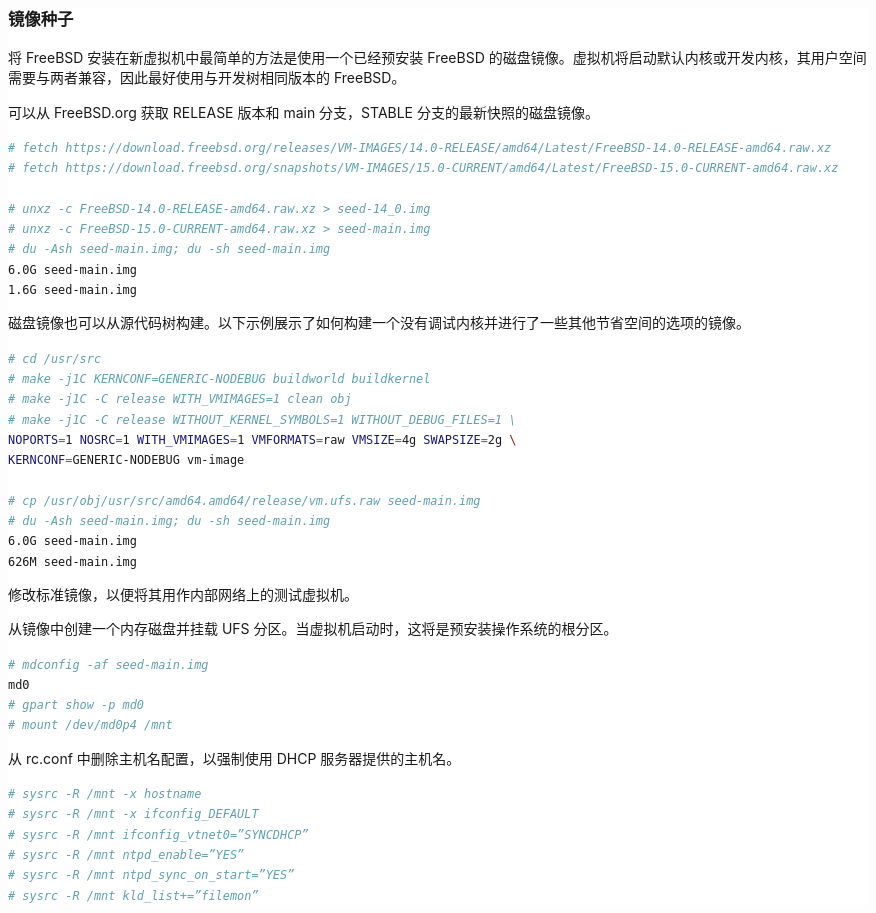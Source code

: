 ### 镜像种子

将 FreeBSD 安装在新虚拟机中最简单的方法是使用一个已经预安装 FreeBSD 的磁盘镜像。虚拟机将启动默认内核或开发内核，其用户空间需要与两者兼容，因此最好使用与开发树相同版本的 FreeBSD。

可以从 FreeBSD.org 获取 RELEASE 版本和 main 分支，STABLE 分支的最新快照的磁盘镜像。

```sh
# fetch https://download.freebsd.org/releases/VM-IMAGES/14.0-RELEASE/amd64/Latest/FreeBSD-14.0-RELEASE-amd64.raw.xz
# fetch https://download.freebsd.org/snapshots/VM-IMAGES/15.0-CURRENT/amd64/Latest/FreeBSD-15.0-CURRENT-amd64.raw.xz

# unxz -c FreeBSD-14.0-RELEASE-amd64.raw.xz > seed-14_0.img
# unxz -c FreeBSD-15.0-CURRENT-amd64.raw.xz > seed-main.img
# du -Ash seed-main.img; du -sh seed-main.img
6.0G seed-main.img
1.6G seed-main.img
```

磁盘镜像也可以从源代码树构建。以下示例展示了如何构建一个没有调试内核并进行了一些其他节省空间的选项的镜像。

```sh
# cd /usr/src
# make -j1C KERNCONF=GENERIC-NODEBUG buildworld buildkernel
# make -j1C -C release WITH_VMIMAGES=1 clean obj
# make -j1C -C release WITHOUT_KERNEL_SYMBOLS=1 WITHOUT_DEBUG_FILES=1 \
NOPORTS=1 NOSRC=1 WITH_VMIMAGES=1 VMFORMATS=raw VMSIZE=4g SWAPSIZE=2g \
KERNCONF=GENERIC-NODEBUG vm-image

# cp /usr/obj/usr/src/amd64.amd64/release/vm.ufs.raw seed-main.img
# du -Ash seed-main.img; du -sh seed-main.img
6.0G seed-main.img
626M seed-main.img
```

修改标准镜像，以便将其用作内部网络上的测试虚拟机。

从镜像中创建一个内存磁盘并挂载 UFS 分区。当虚拟机启动时，这将是预安装操作系统的根分区。

```sh
# mdconfig -af seed-main.img
md0
# gpart show -p md0
# mount /dev/md0p4 /mnt
```

从 rc.conf 中删除主机名配置，以强制使用 DHCP 服务器提供的主机名。

```sh
# sysrc -R /mnt -x hostname
# sysrc -R /mnt -x ifconfig_DEFAULT
# sysrc -R /mnt ifconfig_vtnet0=”SYNCDHCP”
# sysrc -R /mnt ntpd_enable=”YES”
# sysrc -R /mnt ntpd_sync_on_start=”YES”
# sysrc -R /mnt kld_list+=”filemon”
```
